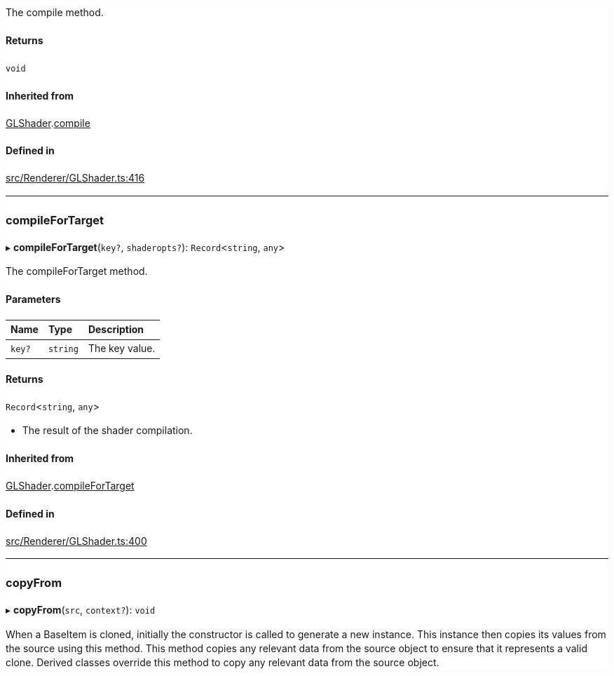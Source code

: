 The compile method.

#### Returns

`void`

#### Inherited from

[GLShader](../Renderer_GLShader.GLShader).[compile](../Renderer_GLShader.GLShader#compile)

#### Defined in

[src/Renderer/GLShader.ts:416](https://github.com/ZeaInc/zea-engine/blob/d12d3e016/src/Renderer/GLShader.ts#L416)

___

### compileForTarget

▸ **compileForTarget**(`key?`, `shaderopts?`): `Record`<`string`, `any`\>

The compileForTarget method.

#### Parameters

| Name | Type | Description |
| :------ | :------ | :------ |
| `key?` | `string` | The key value. |


#### Returns

`Record`<`string`, `any`\>

- The result of the shader compilation.

#### Inherited from

[GLShader](../Renderer_GLShader.GLShader).[compileForTarget](../Renderer_GLShader.GLShader#compilefortarget)

#### Defined in

[src/Renderer/GLShader.ts:400](https://github.com/ZeaInc/zea-engine/blob/d12d3e016/src/Renderer/GLShader.ts#L400)

___

### copyFrom

▸ **copyFrom**(`src`, `context?`): `void`

When a BaseItem is cloned, initially the constructor is
called to generate a new instance. This instance then copies
its values from the source using this method.
This method copies any relevant data from the source object to
ensure that it represents a valid clone.
Derived classes override this method to copy any relevant
data from the source object.
